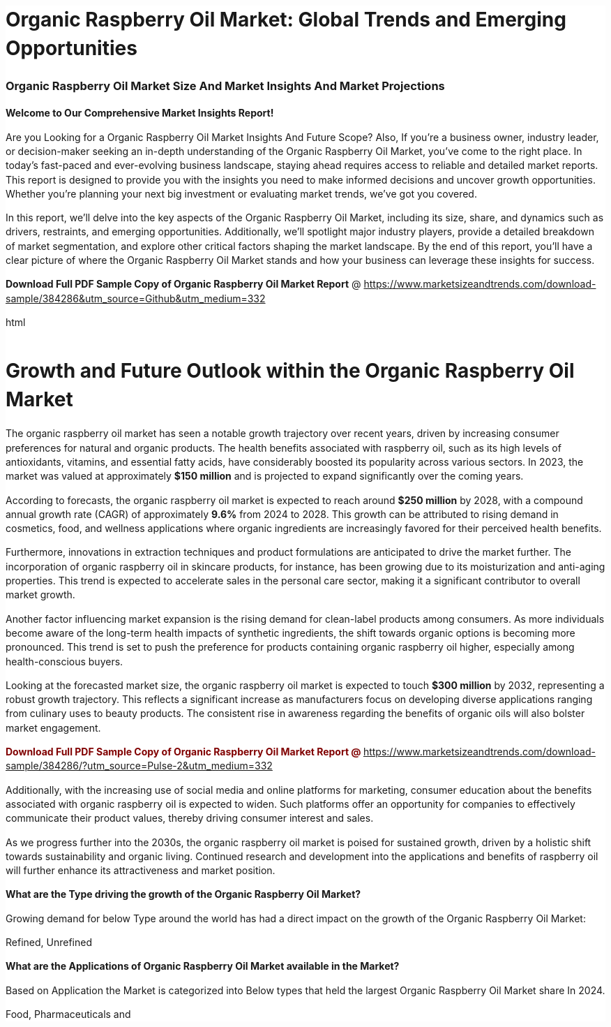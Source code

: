 <h1> Organic Raspberry Oil Market: Global Trends and Emerging Opportunities</h1><div class="" data-test-id=""><h3><span class="">Organic Raspberry Oil Market Size And Market Insights And Market Projections</span></h3></div><div class="" data-test-id=""><p><strong>Welcome to Our Comprehensive Market Insights Report!</strong></p><p>Are you Looking for a Organic Raspberry Oil Market Insights And Future Scope? Also, If you&rsquo;re a business owner, industry leader, or decision-maker seeking an in-depth understanding of the Organic Raspberry Oil Market, you&rsquo;ve come to the right place. In today&rsquo;s fast-paced and ever-evolving business landscape, staying ahead requires access to reliable and detailed market reports. This report is designed to provide you with the insights you need to make informed decisions and uncover growth opportunities. Whether you&rsquo;re planning your next big investment or evaluating market trends, we&rsquo;ve got you covered.</p><p>In this report, we&rsquo;ll delve into the key aspects of the Organic Raspberry Oil Market, including its size, share, and dynamics such as drivers, restraints, and emerging opportunities. Additionally, we&rsquo;ll spotlight major industry players, provide a detailed breakdown of market segmentation, and explore other critical factors shaping the market landscape. By the end of this report, you&rsquo;ll have a clear picture of where the Organic Raspberry Oil Market stands and how your business can leverage these insights for success.</p><p><strong>Download Full PDF Sample Copy of Organic Raspberry Oil Market Report</strong> @ <a href="https://www.marketsizeandtrends.com/download-sample/384286&utm_source=Github&utm_medium=332" target="_blank">https://www.marketsizeandtrends.com/download-sample/384286&utm_source=Github&utm_medium=332</a></p></div><div class="" data-test-id=""><p><span class="">html<h1>Growth and Future Outlook within the Organic Raspberry Oil Market</h1><p>The organic raspberry oil market has seen a notable growth trajectory over recent years, driven by increasing consumer preferences for natural and organic products. The health benefits associated with raspberry oil, such as its high levels of antioxidants, vitamins, and essential fatty acids, have considerably boosted its popularity across various sectors. In 2023, the market was valued at approximately <strong>$150 million</strong> and is projected to expand significantly over the coming years.</p><p>According to forecasts, the organic raspberry oil market is expected to reach around <strong>$250 million</strong> by 2028, with a compound annual growth rate (CAGR) of approximately <strong>9.6%</strong> from 2024 to 2028. This growth can be attributed to rising demand in cosmetics, food, and wellness applications where organic ingredients are increasingly favored for their perceived health benefits.</p><p>Furthermore, innovations in extraction techniques and product formulations are anticipated to drive the market further. The incorporation of organic raspberry oil in skincare products, for instance, has been growing due to its moisturization and anti-aging properties. This trend is expected to accelerate sales in the personal care sector, making it a significant contributor to overall market growth.</p><p>Another factor influencing market expansion is the rising demand for clean-label products among consumers. As more individuals become aware of the long-term health impacts of synthetic ingredients, the shift towards organic options is becoming more pronounced. This trend is set to push the preference for products containing organic raspberry oil higher, especially among health-conscious buyers.</p><p>Looking at the forecasted market size, the organic raspberry oil market is expected to touch <strong>$300 million</strong> by 2032, representing a robust growth trajectory. This reflects a significant increase as manufacturers focus on developing diverse applications ranging from culinary uses to beauty products. The consistent rise in awareness regarding the benefits of organic oils will also bolster market engagement.</p><p> <p><strong><span style="color: #800000;">Download Full PDF Sample Copy of Organic Raspberry Oil Market Report @</span>&nbsp;</strong><a href="https://www.marketsizeandtrends.com/download-sample/384286/?utm_source=Pulse-2&amp;utm_medium=332">https://www.marketsizeandtrends.com/download-sample/384286/?utm_source=Pulse-2&amp;utm_medium=332</a></p></p><p>Additionally, with the increasing use of social media and online platforms for marketing, consumer education about the benefits associated with organic raspberry oil is expected to widen. Such platforms offer an opportunity for companies to effectively communicate their product values, thereby driving consumer interest and sales.</p><p>As we progress further into the 2030s, the organic raspberry oil market is poised for sustained growth, driven by a holistic shift towards sustainability and organic living. Continued research and development into the applications and benefits of raspberry oil will further enhance its attractiveness and market position.</p></span></p><p><strong><span class="">What are the&nbsp;Type driving the growth of the Organic Raspberry Oil Market?</span></strong></p></div><div class="" data-test-id=""><p><span class="">Growing demand for below Type around the world has had a direct impact on the growth of the Organic Raspberry Oil Market:</span></p></div><div class="" data-test-id=""><p>Refined, Unrefined</p><p><span class=""><strong>What are the&nbsp;Applications&nbsp;of Organic Raspberry Oil Market available in the Market?</strong></span></p></div><div class="" data-test-id=""><p><span class="">Based on Application the Market is categorized into Below types that held the largest Organic Raspberry Oil Market share In 2024.</span></p></div><div class="" data-test-id=""><p><span class="">Food, Pharmaceuticals and
